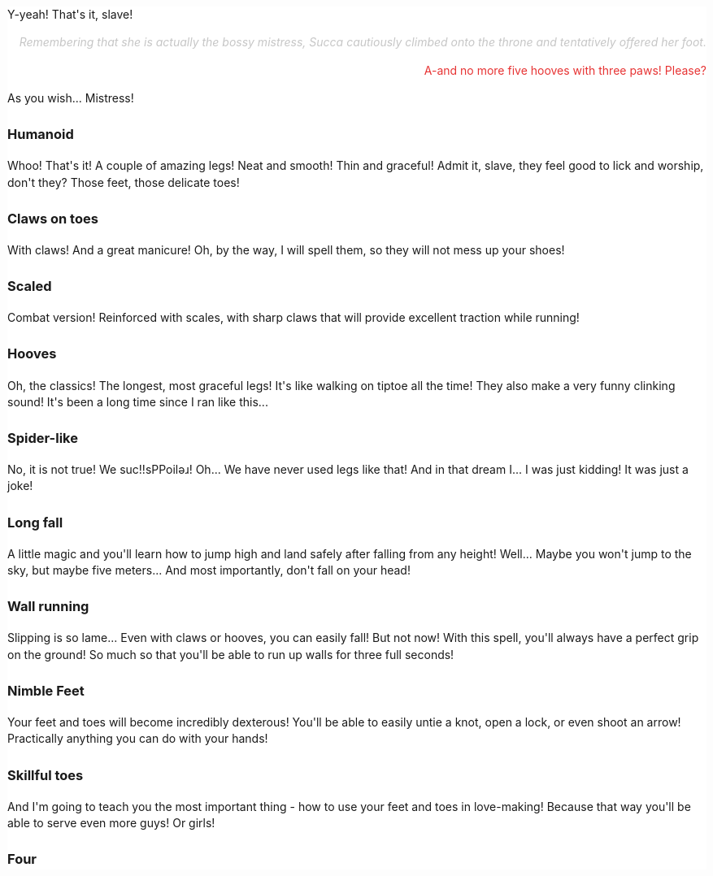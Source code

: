 Y-yeah! That's it, slave! </p><p style="color: #AAAAAAAA;text-align: right;"><em>Remembering that she is actually the bossy mistress, Succa cautiously climbed onto the throne and tentatively offered her foot.</em></p><p style="color: #E73333FF;text-align: right;">A-and no more five hooves with three paws! Please?</p> As you wish... Mistress!

### Humanoid

Whoo! That's it! A couple of amazing legs! Neat and smooth! Thin and graceful! Admit it, slave, they feel good to lick and worship, don't they? Those feet, those delicate toes!

### Claws on toes

With claws! And a great manicure! Oh, by the way, I will spell them, so they will not mess up your shoes!

### Scaled

Combat version! Reinforced with scales, with sharp claws that will provide excellent traction while running! 

### Hooves

Oh, the classics! The longest, most graceful legs! It's like walking on tiptoe all the time! They also make a very funny clinking sound! It's been a long time since I ran like this...

### Spider-like

No, it is not true! We suc!!sPPoilǝɹ! Oh... We have never used legs like that! And in that dream I... I was just kidding! It was just a joke!

### Long fall

A little magic and you'll learn how to jump high and land safely after falling from any height! Well... Maybe you won't jump to the sky, but maybe five meters... And most importantly, don't fall on your head! 

### Wall running

Slipping is so lame... Even with claws or hooves, you can easily fall! But not now! With this spell, you'll always have a perfect grip on the ground! So much so that you'll be able to run up walls for three full seconds!

### Nimble Feet

Your feet and toes will become incredibly dexterous! You'll be able to easily untie a knot, open a lock, or even shoot an arrow! Practically anything you can do with your hands!

### Skillful toes

And I'm going to teach you the most important thing - how to use your feet and toes in love-making! Because that way you'll be able to serve even more guys! Or girls!

### Four
